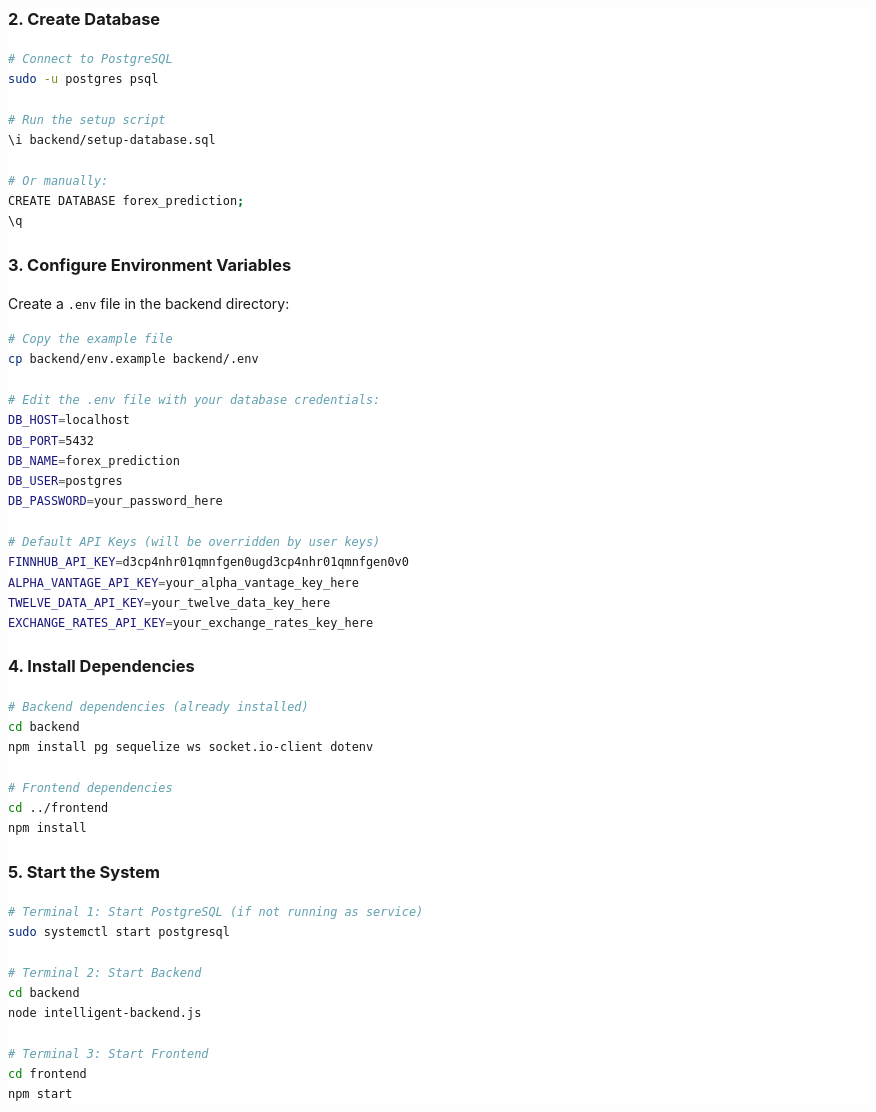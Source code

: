 ### 2. Create Database

```bash
# Connect to PostgreSQL
sudo -u postgres psql

# Run the setup script
\i backend/setup-database.sql

# Or manually:
CREATE DATABASE forex_prediction;
\q
```

### 3. Configure Environment Variables

Create a `.env` file in the backend directory:

```bash
# Copy the example file
cp backend/env.example backend/.env

# Edit the .env file with your database credentials:
DB_HOST=localhost
DB_PORT=5432
DB_NAME=forex_prediction
DB_USER=postgres
DB_PASSWORD=your_password_here

# Default API Keys (will be overridden by user keys)
FINNHUB_API_KEY=d3cp4nhr01qmnfgen0ugd3cp4nhr01qmnfgen0v0
ALPHA_VANTAGE_API_KEY=your_alpha_vantage_key_here
TWELVE_DATA_API_KEY=your_twelve_data_key_here
EXCHANGE_RATES_API_KEY=your_exchange_rates_key_here
```

### 4. Install Dependencies

```bash
# Backend dependencies (already installed)
cd backend
npm install pg sequelize ws socket.io-client dotenv

# Frontend dependencies
cd ../frontend
npm install
```

### 5. Start the System

```bash
# Terminal 1: Start PostgreSQL (if not running as service)
sudo systemctl start postgresql

# Terminal 2: Start Backend
cd backend
node intelligent-backend.js

# Terminal 3: Start Frontend
cd frontend
npm start
```

